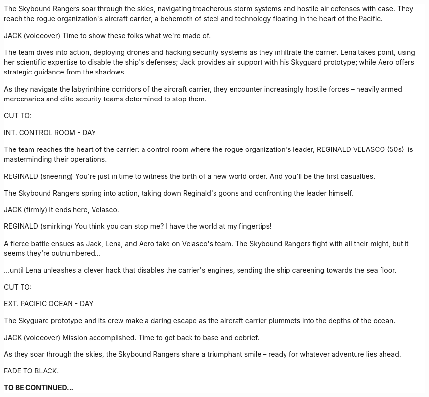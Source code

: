 The Skybound Rangers soar through the skies, navigating treacherous storm systems and hostile air defenses with ease. They reach the rogue organization's aircraft carrier, a behemoth of steel and technology floating in the heart of the Pacific.

JACK
(voiceover)
Time to show these folks what we're made of.

The team dives into action, deploying drones and hacking security systems as they infiltrate the carrier. Lena takes point, using her scientific expertise to disable the ship's defenses; Jack provides air support with his Skyguard prototype; while Aero offers strategic guidance from the shadows.

As they navigate the labyrinthine corridors of the aircraft carrier, they encounter increasingly hostile forces – heavily armed mercenaries and elite security teams determined to stop them.

CUT TO:

INT. CONTROL ROOM - DAY

The team reaches the heart of the carrier: a control room where the rogue organization's leader, REGINALD VELASCO (50s), is masterminding their operations.

REGINALD
(sneering)
You're just in time to witness the birth of a new world order. And you'll be the first casualties.

The Skybound Rangers spring into action, taking down Reginald's goons and confronting the leader himself.

JACK
(firmly)
It ends here, Velasco.

REGINALD
(smirking)
You think you can stop me? I have the world at my fingertips!

A fierce battle ensues as Jack, Lena, and Aero take on Velasco's team. The Skybound Rangers fight with all their might, but it seems they're outnumbered...

...until Lena unleashes a clever hack that disables the carrier's engines, sending the ship careening towards the sea floor.

CUT TO:

EXT. PACIFIC OCEAN - DAY

The Skyguard prototype and its crew make a daring escape as the aircraft carrier plummets into the depths of the ocean.

JACK
(voiceover)
Mission accomplished. Time to get back to base and debrief.

As they soar through the skies, the Skybound Rangers share a triumphant smile – ready for whatever adventure lies ahead.

FADE TO BLACK.

**TO BE CONTINUED...**<end>
